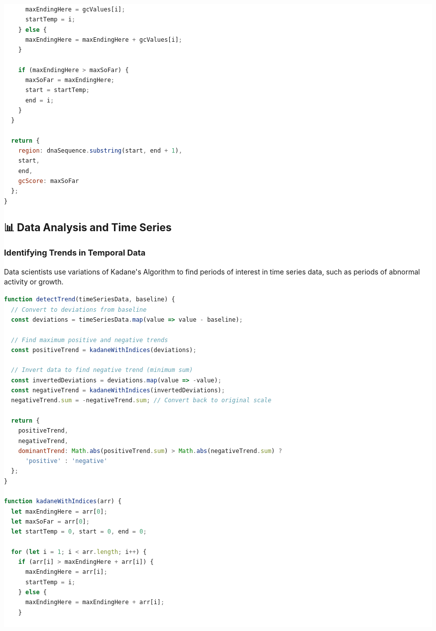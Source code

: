 ```javascript
      maxEndingHere = gcValues[i];
      startTemp = i;
    } else {
      maxEndingHere = maxEndingHere + gcValues[i];
    }
    
    if (maxEndingHere > maxSoFar) {
      maxSoFar = maxEndingHere;
      start = startTemp;
      end = i;
    }
  }
  
  return {
    region: dnaSequence.substring(start, end + 1),
    start,
    end,
    gcScore: maxSoFar
  };
}
```

## 📊 Data Analysis and Time Series

### Identifying Trends in Temporal Data

Data scientists use variations of Kadane's Algorithm to find periods of interest in time series data, such as periods of abnormal activity or growth.

```javascript
function detectTrend(timeSeriesData, baseline) {
  // Convert to deviations from baseline
  const deviations = timeSeriesData.map(value => value - baseline);
  
  // Find maximum positive and negative trends
  const positiveTrend = kadaneWithIndices(deviations);
  
  // Invert data to find negative trend (minimum sum)
  const invertedDeviations = deviations.map(value => -value);
  const negativeTrend = kadaneWithIndices(invertedDeviations);
  negativeTrend.sum = -negativeTrend.sum; // Convert back to original scale
  
  return {
    positiveTrend,
    negativeTrend,
    dominantTrend: Math.abs(positiveTrend.sum) > Math.abs(negativeTrend.sum) ? 
      'positive' : 'negative'
  };
}

function kadaneWithIndices(arr) {
  let maxEndingHere = arr[0];
  let maxSoFar = arr[0];
  let startTemp = 0, start = 0, end = 0;
  
  for (let i = 1; i < arr.length; i++) {
    if (arr[i] > maxEndingHere + arr[i]) {
      maxEndingHere = arr[i];
      startTemp = i;
    } else {
      maxEndingHere = maxEndingHere + arr[i];
    }
    
```